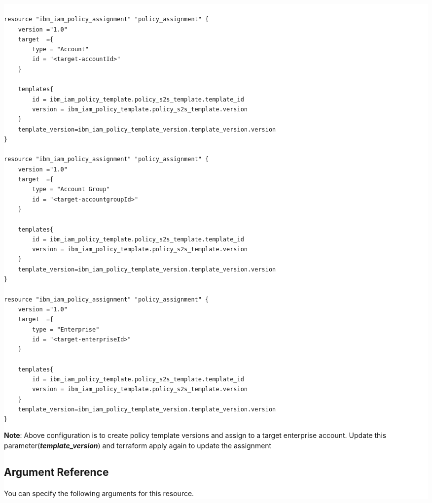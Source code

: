 ```hcl

resource "ibm_iam_policy_assignment" "policy_assignment" {
	version ="1.0"
	target  ={
		type = "Account"
		id = "<target-accountId>"
	}
	
	templates{
		id = ibm_iam_policy_template.policy_s2s_template.template_id 
		version = ibm_iam_policy_template.policy_s2s_template.version
	}
	template_version=ibm_iam_policy_template_version.template_version.version
}

resource "ibm_iam_policy_assignment" "policy_assignment" {
	version ="1.0"
	target  ={
		type = "Account Group"
		id = "<target-accountgroupId>"
	}
	
	templates{
		id = ibm_iam_policy_template.policy_s2s_template.template_id 
		version = ibm_iam_policy_template.policy_s2s_template.version
	}
	template_version=ibm_iam_policy_template_version.template_version.version
}

resource "ibm_iam_policy_assignment" "policy_assignment" {
	version ="1.0"
	target  ={
		type = "Enterprise"
		id = "<target-enterpriseId>"
	}
	
	templates{
		id = ibm_iam_policy_template.policy_s2s_template.template_id 
		version = ibm_iam_policy_template.policy_s2s_template.version
	}
	template_version=ibm_iam_policy_template_version.template_version.version
}
```
**Note**: Above configuration is to create policy template versions and assign to a target
enterprise account. Update this parameter(***template_version***) and terraform apply again to update the assignment

## Argument Reference

You can specify the following arguments for this resource.
